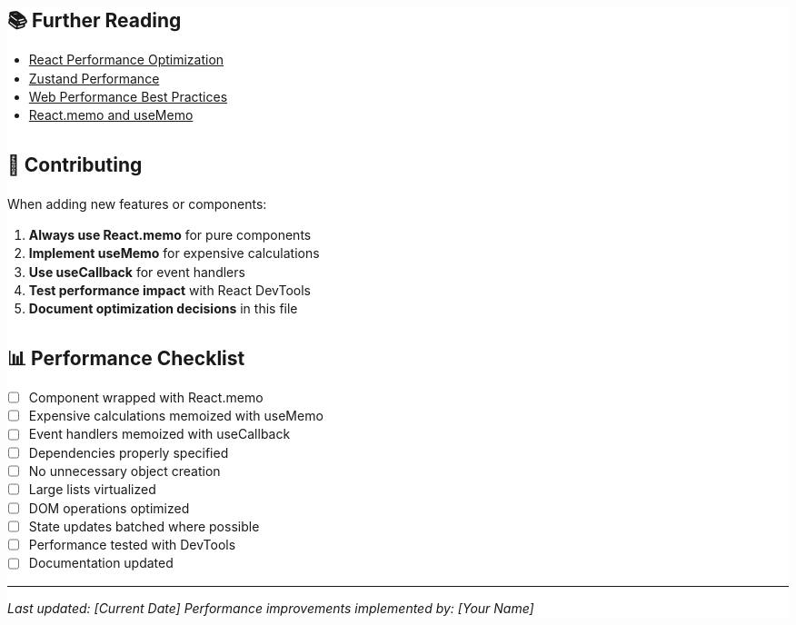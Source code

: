 ## 📚 Further Reading

- [React Performance Optimization](https://react.dev/learn/render-and-commit)
- [Zustand Performance](https://github.com/pmndrs/zustand#performance)
- [Web Performance Best Practices](https://web.dev/performance/)
- [React.memo and useMemo](https://react.dev/reference/react/memo)

## 🤝 Contributing

When adding new features or components:

1. **Always use React.memo** for pure components
2. **Implement useMemo** for expensive calculations
3. **Use useCallback** for event handlers
4. **Test performance impact** with React DevTools
5. **Document optimization decisions** in this file

## 📊 Performance Checklist

- [ ] Component wrapped with React.memo
- [ ] Expensive calculations memoized with useMemo
- [ ] Event handlers memoized with useCallback
- [ ] Dependencies properly specified
- [ ] No unnecessary object creation
- [ ] Large lists virtualized
- [ ] DOM operations optimized
- [ ] State updates batched where possible
- [ ] Performance tested with DevTools
- [ ] Documentation updated

---

_Last updated: [Current Date]_
_Performance improvements implemented by: [Your Name]_



